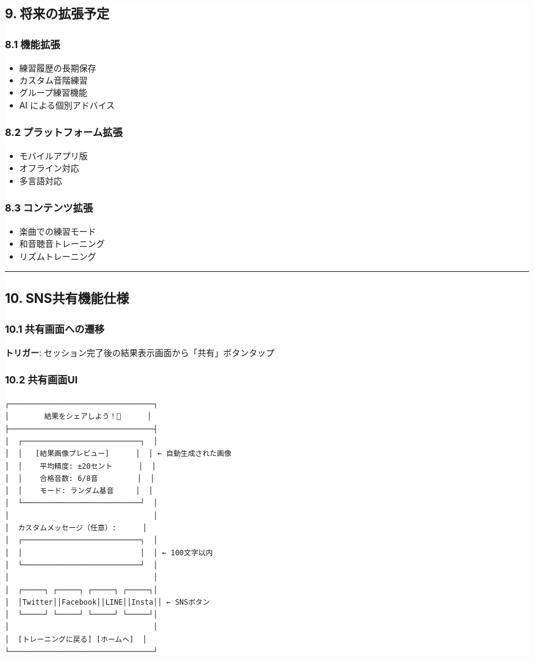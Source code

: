 ## 9. 将来の拡張予定

### 8.1 機能拡張
- 練習履歴の長期保存
- カスタム音階練習
- グループ練習機能
- AI による個別アドバイス

### 8.2 プラットフォーム拡張
- モバイルアプリ版
- オフライン対応
- 多言語対応

### 8.3 コンテンツ拡張
- 楽曲での練習モード
- 和音聴音トレーニング
- リズムトレーニング

---

## 10. SNS共有機能仕様

### 10.1 共有画面への遷移
**トリガー**: セッション完了後の結果表示画面から「共有」ボタンタップ

### 10.2 共有画面UI
```
┌─────────────────────────────────┐
│        結果をシェアしよう！🎉      │
├─────────────────────────────────┤
│  ┌───────────────────────────┐  │
│  │   [結果画像プレビュー]      │  │ ← 自動生成された画像
│  │    平均精度: ±20セント      │  │
│  │    合格音数: 6/8音         │  │
│  │    モード: ランダム基音     │  │
│  └───────────────────────────┘  │
│                                 │
│  カスタムメッセージ（任意）:      │
│  ┌───────────────────────────┐  │
│  │                           │  │ ← 100文字以内
│  └───────────────────────────┘  │
│                                 │
│  ┌─────┐ ┌─────┐ ┌─────┐ ┌─────┐│
│  │Twitter││Facebook││LINE││Insta││ ← SNSボタン
│  └─────┘ └─────┘ └─────┘ └─────┘│
│                                 │
│  [トレーニングに戻る] [ホームへ]  │
└─────────────────────────────────┘
```
